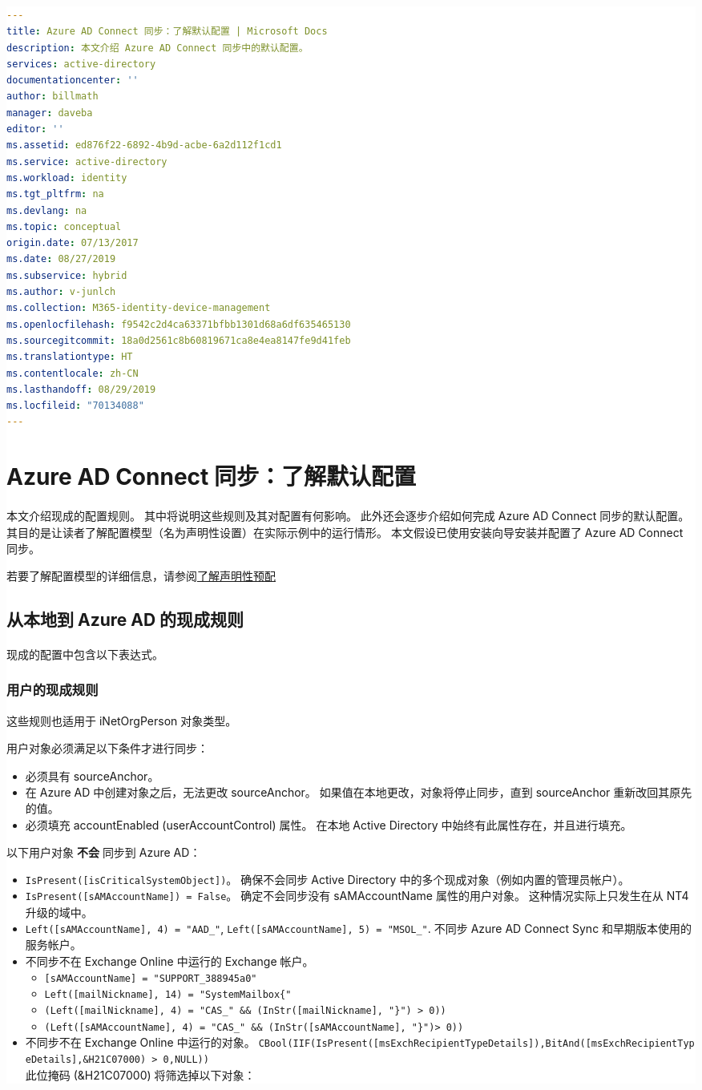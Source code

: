 ```yaml
---
title: Azure AD Connect 同步：了解默认配置 | Microsoft Docs
description: 本文介绍 Azure AD Connect 同步中的默认配置。
services: active-directory
documentationcenter: ''
author: billmath
manager: daveba
editor: ''
ms.assetid: ed876f22-6892-4b9d-acbe-6a2d112f1cd1
ms.service: active-directory
ms.workload: identity
ms.tgt_pltfrm: na
ms.devlang: na
ms.topic: conceptual
origin.date: 07/13/2017
ms.date: 08/27/2019
ms.subservice: hybrid
ms.author: v-junlch
ms.collection: M365-identity-device-management
ms.openlocfilehash: f9542c2d4ca63371bfbb1301d68a6df635465130
ms.sourcegitcommit: 18a0d2561c8b60819671ca8e4ea8147fe9d41feb
ms.translationtype: HT
ms.contentlocale: zh-CN
ms.lasthandoff: 08/29/2019
ms.locfileid: "70134088"
---
```

# <a name="azure-ad-connect-sync-understanding-the-default-configuration"></a>Azure AD Connect 同步：了解默认配置
本文介绍现成的配置规则。 其中将说明这些规则及其对配置有何影响。 此外还会逐步介绍如何完成 Azure AD Connect 同步的默认配置。其目的是让读者了解配置模型（名为声明性设置）在实际示例中的运行情形。 本文假设已使用安装向导安装并配置了 Azure AD Connect 同步。

若要了解配置模型的详细信息，请参阅[了解声明性预配](concept-azure-ad-connect-sync-declarative-provisioning.md)

## <a name="out-of-box-rules-from-on-premises-to-azure-ad"></a>从本地到 Azure AD 的现成规则
现成的配置中包含以下表达式。

### <a name="user-out-of-box-rules"></a>用户的现成规则
这些规则也适用于 iNetOrgPerson 对象类型。

用户对象必须满足以下条件才进行同步：

* 必须具有 sourceAnchor。
* 在 Azure AD 中创建对象之后，无法更改 sourceAnchor。 如果值在本地更改，对象将停止同步，直到 sourceAnchor 重新改回其原先的值。
* 必须填充 accountEnabled (userAccountControl) 属性。 在本地 Active Directory 中始终有此属性存在，并且进行填充。

以下用户对象 **不会** 同步到 Azure AD：

* `IsPresent([isCriticalSystemObject])`。 确保不会同步 Active Directory 中的多个现成对象（例如内置的管理员帐户）。
* `IsPresent([sAMAccountName]) = False`。 确定不会同步没有 sAMAccountName 属性的用户对象。 这种情况实际上只发生在从 NT4 升级的域中。
* `Left([sAMAccountName], 4) = "AAD_"`, `Left([sAMAccountName], 5) = "MSOL_"`. 不同步 Azure AD Connect Sync 和早期版本使用的服务帐户。
* 不同步不在 Exchange Online 中运行的 Exchange 帐户。
  * `[sAMAccountName] = "SUPPORT_388945a0"`
  * `Left([mailNickname], 14) = "SystemMailbox{"`
  * `(Left([mailNickname], 4) = "CAS_" && (InStr([mailNickname], "}") > 0))`
  * `(Left([sAMAccountName], 4) = "CAS_" && (InStr([sAMAccountName], "}")> 0))`
* 不同步不在 Exchange Online 中运行的对象。
  `CBool(IIF(IsPresent([msExchRecipientTypeDetails]),BitAnd([msExchRecipientTypeDetails],&H21C07000) > 0,NULL))`  
  此位掩码 (&H21C07000) 将筛选掉以下对象：